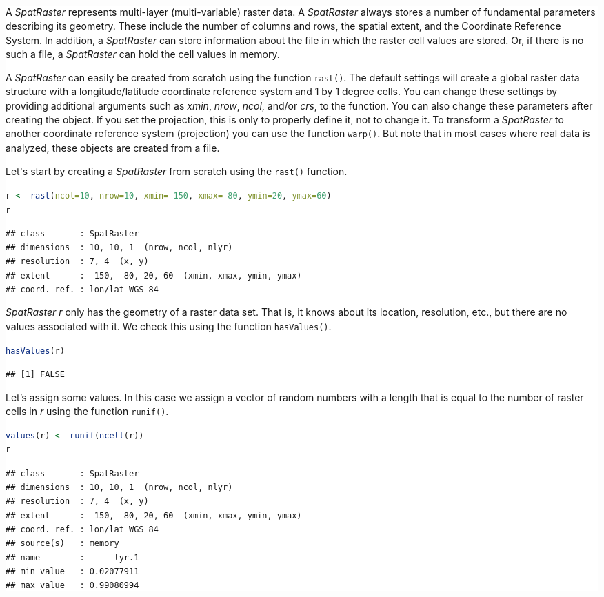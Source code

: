 A *SpatRaster* represents multi-layer (multi-variable) raster data. A *SpatRaster* always stores a number of fundamental parameters describing its geometry. These include the number of columns and rows, the spatial extent, and the Coordinate Reference System. In addition, a *SpatRaster* can store information about the file in which the raster cell values are stored. Or, if there is no such a file, a *SpatRaster* can hold the cell values in memory.

A *SpatRaster* can easily be created from scratch using the function `rast()`. The default settings will create a global raster data structure with a longitude/latitude coordinate reference system and 1 by 1 degree cells. You can change these settings by providing additional arguments such as *xmin*, *nrow*, *ncol*, and/or *crs*, to the function. You can also change these parameters after creating the object. If you set the projection, this is only to properly define it, not to change it. To transform a *SpatRaster* to another coordinate reference system (projection) you can use the function `warp()`. But note that in most cases where real data is analyzed, these objects are created from a file.

Let's start by creating a *SpatRaster* from scratch using the `rast()` function. 


```r
r <- rast(ncol=10, nrow=10, xmin=-150, xmax=-80, ymin=20, ymax=60)
r
```

```
## class       : SpatRaster 
## dimensions  : 10, 10, 1  (nrow, ncol, nlyr)
## resolution  : 7, 4  (x, y)
## extent      : -150, -80, 20, 60  (xmin, xmax, ymin, ymax)
## coord. ref. : lon/lat WGS 84
```

*SpatRaster* *r* only has the geometry of a raster data set. That is, it knows about its location, resolution, etc., but there are no values associated with it. We check this using the function `hasValues()`.


```r
hasValues(r)
```

```
## [1] FALSE
```

Let’s assign some values. In this case we assign a vector of random numbers with a length that is equal to the number of raster cells in *r* using the function `runif()`.


```r
values(r) <- runif(ncell(r))
r
```

```
## class       : SpatRaster 
## dimensions  : 10, 10, 1  (nrow, ncol, nlyr)
## resolution  : 7, 4  (x, y)
## extent      : -150, -80, 20, 60  (xmin, xmax, ymin, ymax)
## coord. ref. : lon/lat WGS 84 
## source(s)   : memory
## name        :      lyr.1 
## min value   : 0.02077911 
## max value   : 0.99080994
```
